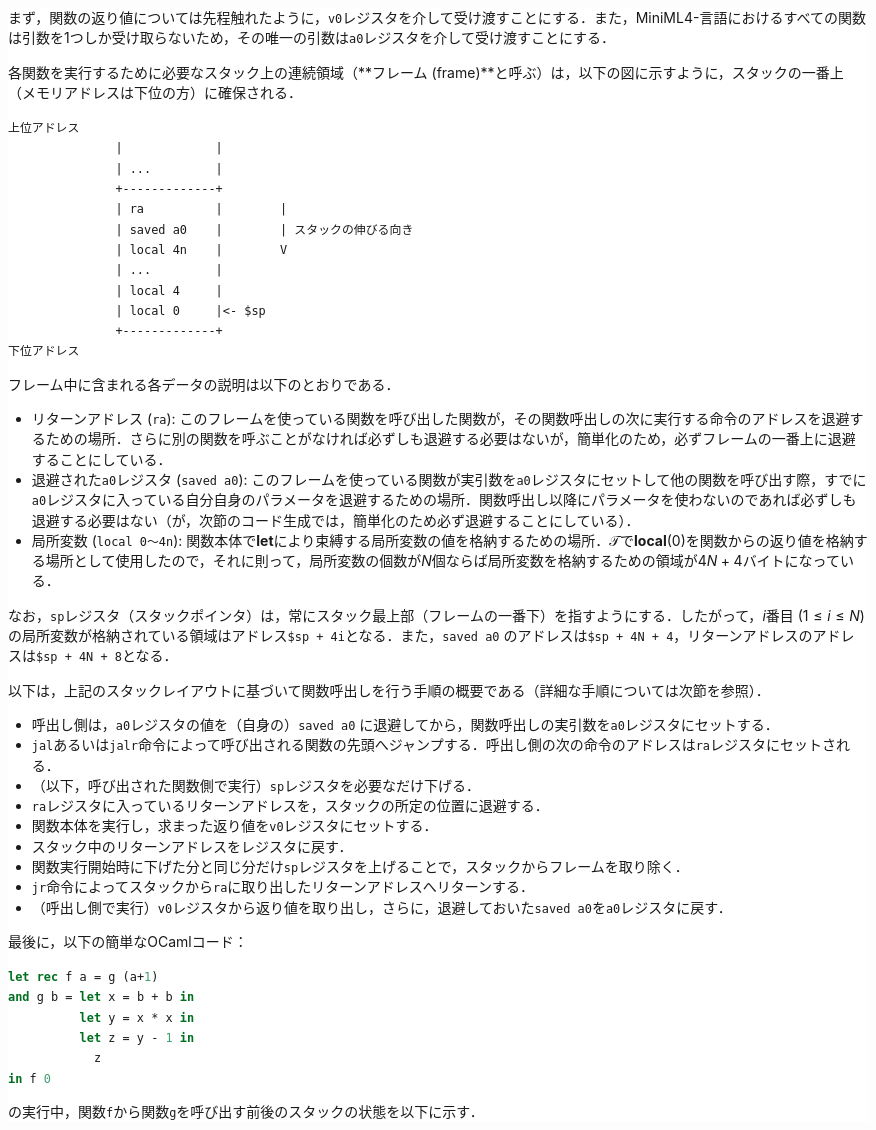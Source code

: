 まず，関数の返り値については先程触れたように，`v0`レジスタを介して受け渡すことにする．また，MiniML4-言語におけるすべての関数は引数を1つしか受け取らないため，その唯一の引数は`a0`レジスタを介して受け渡すことにする．

各関数を実行するために必要なスタック上の連続領域（**フレーム (frame)**と呼ぶ）は，以下の図に示すように，スタックの一番上（メモリアドレスは下位の方）に確保される．

```
上位アドレス
               |             |
               | ...         |
               +-------------+
               | ra          |        |
               | saved a0    |        | スタックの伸びる向き
               | local 4n    |        V
               | ...         |
               | local 4     |
               | local 0     |<- $sp
               +-------------+
下位アドレス
```

フレーム中に含まれる各データの説明は以下のとおりである．

- リターンアドレス (`ra`): このフレームを使っている関数を呼び出した関数が，その関数呼出しの次に実行する命令のアドレスを退避するための場所．さらに別の関数を呼ぶことがなければ必ずしも退避する必要はないが，簡単化のため，必ずフレームの一番上に退避することにしている．
- 退避された`a0`レジスタ (`saved a0`): このフレームを使っている関数が実引数を`a0`レジスタにセットして他の関数を呼び出す際，すでに`a0`レジスタに入っている自分自身のパラメータを退避するための場所．関数呼出し以降にパラメータを使わないのであれば必ずしも退避する必要はない（が，次節のコード生成では，簡単化のため必ず退避することにしている）．
- 局所変数 (`local 0〜4n`): 関数本体で$\mathbf{let}$により束縛する局所変数の値を格納するための場所．$\mathcal{T}$で$\mathbf{local}(0)$を関数からの返り値を格納する場所として使用したので，それに則って，局所変数の個数が$N$個ならば局所変数を格納するための領域が$4N+4$バイトになっている．

なお，`sp`レジスタ（スタックポインタ）は，常にスタック最上部（フレームの一番下）を指すようにする．したがって，$i$番目 $(1 \le i \le N)$ の局所変数が格納されている領域はアドレス`$sp + 4i`となる．また，`saved a0` のアドレスは`$sp + 4N + 4`，リターンアドレスのアドレスは`$sp + 4N + 8`となる．

以下は，上記のスタックレイアウトに基づいて関数呼出しを行う手順の概要である（詳細な手順については次節を参照）．

- 呼出し側は，`a0`レジスタの値を（自身の）`saved a0` に退避してから，関数呼出しの実引数を`a0`レジスタにセットする．
- `jal`あるいは`jalr`命令によって呼び出される関数の先頭へジャンプする．呼出し側の次の命令のアドレスは`ra`レジスタにセットされる．
- （以下，呼び出された関数側で実行）`sp`レジスタを必要なだけ下げる．
- `ra`レジスタに入っているリターンアドレスを，スタックの所定の位置に退避する．
- 関数本体を実行し，求まった返り値を`v0`レジスタにセットする．
- スタック中のリターンアドレスをレジスタに戻す．
- 関数実行開始時に下げた分と同じ分だけ`sp`レジスタを上げることで，スタックからフレームを取り除く．
- `jr`命令によってスタックから`ra`に取り出したリターンアドレスへリターンする．
- （呼出し側で実行）`v0`レジスタから返り値を取り出し，さらに，退避しておいた`saved a0`を`a0`レジスタに戻す．

最後に，以下の簡単なOCamlコード：

```ocaml
let rec f a = g (a+1)
and g b = let x = b + b in
          let y = x * x in
          let z = y - 1 in
            z
in f 0
```

の実行中，関数`f`から関数`g`を呼び出す前後のスタックの状態を以下に示す．
